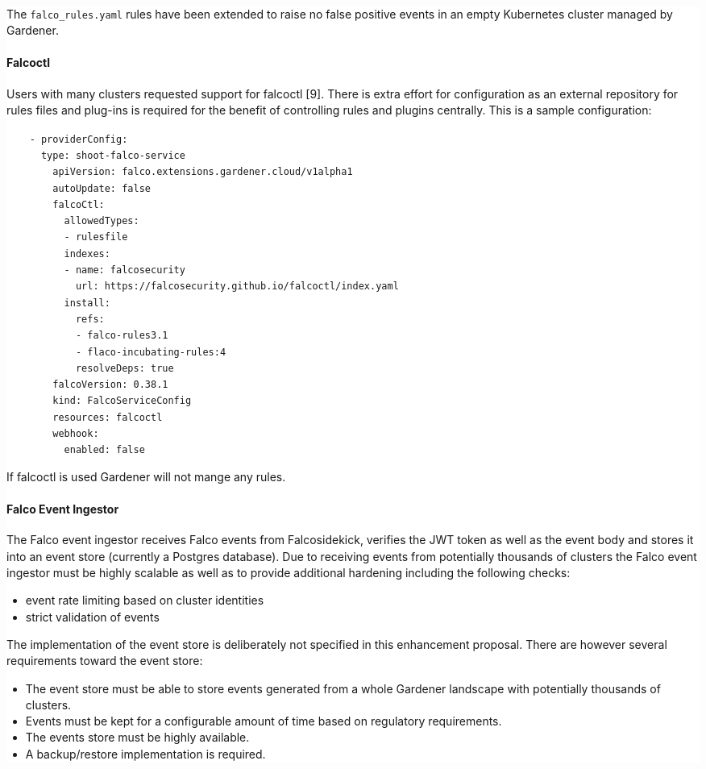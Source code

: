The `falco_rules.yaml` rules have been extended to raise no false positive
events in an empty Kubernetes cluster managed by Gardener.

#### Falcoctl

Users with many clusters requested support for falcoctl [9]. There is 
extra effort for configuration as an external repository for rules files
and plug-ins is required for the benefit of controlling rules and 
plugins centrally. This is a sample configuration:

```
    - providerConfig:
      type: shoot-falco-service
        apiVersion: falco.extensions.gardener.cloud/v1alpha1
        autoUpdate: false
        falcoCtl:
          allowedTypes:
          - rulesfile
          indexes:
          - name: falcosecurity
            url: https://falcosecurity.github.io/falcoctl/index.yaml
          install:
            refs:
            - falco-rules3.1
            - flaco-incubating-rules:4
            resolveDeps: true
        falcoVersion: 0.38.1
        kind: FalcoServiceConfig
        resources: falcoctl
        webhook:
          enabled: false
```

If falcoctl is used Gardener will not mange any rules.

#### Falco Event Ingestor

The Falco event ingestor receives Falco events from Falcosidekick, verifies
the JWT token as well as the event body and stores it into an event store
(currently a Postgres database). Due to receiving events from potentially 
thousands of clusters the Falco event ingestor must be highly scalable as
well as to provide additional hardening including the following checks:

- event rate limiting based on cluster identities
- strict validation of events

The implementation of the event store is deliberately not specified in this
enhancement proposal. There are however several requirements toward the
event store:

- The event store must be able to store events generated from a whole Gardener 
  landscape with potentially thousands of clusters.
- Events must be kept for a configurable amount of time based on regulatory
  requirements.
- The events store must be highly available.
- A backup/restore implementation is required.

